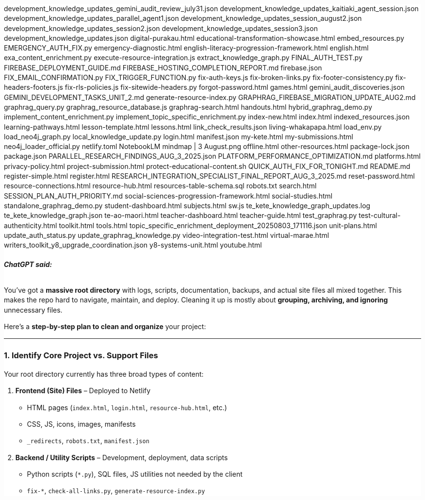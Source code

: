 development\_knowledge\_updates\_gemini\_audit\_review\_july31.json development\_knowledge\_updates\_kaitiaki\_agent\_session.json development\_knowledge\_updates\_parallel\_agent1.json development\_knowledge\_updates\_session\_august2.json development\_knowledge\_updates\_session2.json development\_knowledge\_updates\_session3.json development\_knowledge\_updates.json digital-purakau.html educational-transformation-showcase.html embed\_resources.py EMERGENCY\_AUTH\_FIX.py emergency-diagnostic.html english-literacy-progression-framework.html english.html exa\_content\_enrichment.py execute-resource-integration.js extract\_knowledge\_graph.py FINAL\_AUTH\_TEST.py FIREBASE\_DEPLOYMENT\_GUIDE.md FIREBASE\_HOSTING\_COMPLETION\_REPORT.md firebase.json FIX\_EMAIL\_CONFIRMATION.py FIX\_TRIGGER\_FUNCTION.py fix-auth-keys.js fix-broken-links.py fix-footer-consistency.py fix-headers-footers.js fix-rls-policies.js fix-sitewide-headers.py forgot-password.html games.html gemini\_audit\_discoveries.json GEMINI\_DEVELOPMENT\_TASKS\_UNIT\_2.md generate-resource-index.py GRAPHRAG\_FIREBASE\_MIGRATION\_UPDATE\_AUG2.md graphrag\_query.py graphrag\_resource\_database.js graphrag-search.html handouts.html hybrid\_graphrag\_demo.py implement\_content\_enrichment.py implement\_topic\_specific\_enrichment.py index-new.html index.html indexed\_resources.json learning-pathways.html lesson-template.html lessons.html link\_check\_results.json living-whakapapa.html load\_env.py load\_neo4j\_graph.py local\_knowledge\_update.py login.html manifest.json my-kete.html my-submissions.html neo4j\_loader\_official.py netlify.toml NotebookLM mindmap | 3 August.png offline.html other-resources.html package-lock.json package.json PARALLEL\_RESEARCH\_FINDINGS\_AUG\_3\_2025.json PLATFORM\_PERFORMANCE\_OPTIMIZATION.md platforms.html privacy-policy.html project-submission.html protect-educational-content.sh QUICK\_AUTH\_FIX\_FOR\_TONIGHT.md README.md register-simple.html register.html RESEARCH\_INTEGRATION\_SPECIALIST\_FINAL\_REPORT\_AUG\_3\_2025.md reset-password.html resource-connections.html resource-hub.html resources-table-schema.sql robots.txt search.html SESSION\_PLAN\_AUTH\_PRIORITY.md social-sciences-progression-framework.html social-studies.html standalone\_graphrag\_demo.py student-dashboard.html subjects.html sw.js te\_kete\_knowledge\_graph\_updates.log te\_kete\_knowledge\_graph.json te-ao-maori.html teacher-dashboard.html teacher-guide.html test\_graphrag.py test-cultural-authenticity.html toolkit.html tools.html topic\_specific\_enrichment\_deployment\_20250803\_171116.json unit-plans.html update\_auth\_status.py update\_graphrag\_knowledge.py video-integration-test.html virtual-marae.html writers\_toolkit\_y8\_upgrade\_coordination.json y8-systems-unit.html youtube.html

###### **ChatGPT said:**

You’ve got a **massive root directory** with logs, scripts, documentation, backups, and actual site files all mixed together. This makes the repo hard to navigate, maintain, and deploy. Cleaning it up is mostly about **grouping, archiving, and ignoring** unnecessary files.

Here’s a **step-by-step plan to clean and organize** your project:

---

### **1\. Identify Core Project vs. Support Files**

Your root directory currently has three broad types of content:

1. **Frontend (Site) Files** – Deployed to Netlify

   * HTML pages (`index.html`, `login.html`, `resource-hub.html`, etc.)

   * CSS, JS, icons, images, manifests

   * `_redirects`, `robots.txt`, `manifest.json`

2. **Backend / Utility Scripts** – Development, deployment, data scripts

   * Python scripts (`*.py`), SQL files, JS utilities not needed by the client

   * `fix-*`, `check-all-links.py`, `generate-resource-index.py`
